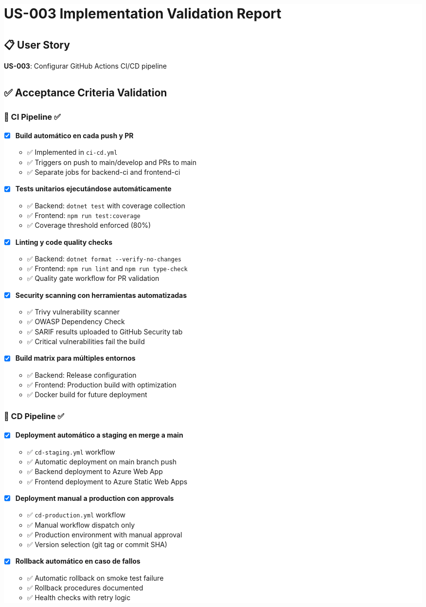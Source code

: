 # US-003 Implementation Validation Report

## 📋 User Story
**US-003**: Configurar GitHub Actions CI/CD pipeline

## ✅ Acceptance Criteria Validation

### 🔄 CI Pipeline ✅
- [x] **Build automático en cada push y PR** 
  - ✅ Implemented in `ci-cd.yml`
  - ✅ Triggers on push to main/develop and PRs to main
  - ✅ Separate jobs for backend-ci and frontend-ci

- [x] **Tests unitarios ejecutándose automáticamente**
  - ✅ Backend: `dotnet test` with coverage collection
  - ✅ Frontend: `npm run test:coverage`
  - ✅ Coverage threshold enforced (80%)

- [x] **Linting y code quality checks**
  - ✅ Backend: `dotnet format --verify-no-changes`
  - ✅ Frontend: `npm run lint` and `npm run type-check`
  - ✅ Quality gate workflow for PR validation

- [x] **Security scanning con herramientas automatizadas**
  - ✅ Trivy vulnerability scanner
  - ✅ OWASP Dependency Check
  - ✅ SARIF results uploaded to GitHub Security tab
  - ✅ Critical vulnerabilities fail the build

- [x] **Build matrix para múltiples entornos**
  - ✅ Backend: Release configuration
  - ✅ Frontend: Production build with optimization
  - ✅ Docker build for future deployment

### 🚀 CD Pipeline ✅
- [x] **Deployment automático a staging en merge a main**
  - ✅ `cd-staging.yml` workflow
  - ✅ Automatic deployment on main branch push
  - ✅ Backend deployment to Azure Web App
  - ✅ Frontend deployment to Azure Static Web Apps

- [x] **Deployment manual a production con approvals**
  - ✅ `cd-production.yml` workflow
  - ✅ Manual workflow dispatch only
  - ✅ Production environment with manual approval
  - ✅ Version selection (git tag or commit SHA)

- [x] **Rollback automático en caso de fallos**
  - ✅ Automatic rollback on smoke test failure
  - ✅ Rollback procedures documented
  - ✅ Health checks with retry logic
